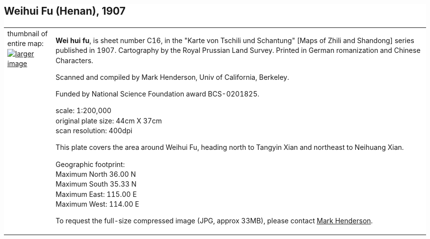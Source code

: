 <!doctype html public "-//w3c//dtd html 3.2//en">

<html>

<head>
<title>Weihui Fu (Henan), 1907</title>
<meta keyword="Weihui Fu (Henan), map scan">
</head>

<body bgcolor="#ffffff" text="#000000" link="#0000ff" vlink="#800080" alink="#ff0000">
<h2>Weihui Fu (Henan), 1907</h2>
<p>
<p><table><tr><td valign=top>
thumbnail of entire map:<br>
<a href='../m/prus_C16_md.gif'><img src='../m/prus_C16_sm.gif' title='larger image'></a>
<p><p>

</td>

<td  valign=top>

<b>Wei hui fu</b>, is sheet number C16, in the  "Karte von Tschili und Schantung" [Maps of Zhili and Shandong] series published in 1907.  Cartography by the Royal Prussian Land Survey.   Printed in German romanization and Chinese Characters.   

<p>
<p>
Scanned and compiled by Mark Henderson, Univ of California, Berkeley.
<p>
Funded by National Science Foundation award BCS-0201825.
<p>


scale:  1:200,000 
<br>original plate size:  44cm  X  37cm 
<br>scan resolution:  400dpi

<p>
This plate covers the area around Weihui Fu, heading north to Tangyin Xian  and northeast to Neihuang Xian.
  <p>Geographic footprint:
<br>Maximum North 36.00 N 
<br>Maximum South 35.33 N
<br>Maximum East: 115.00 E
<br>Maximum West: 114.00 E 
<p>
To request the full-size compressed image (JPG, approx 33MB), please contact <a href='mailto:mhenderson94@post.harvard.edu'>Mark Henderson</a>.
</td></tr></table>


</body>

</html>
